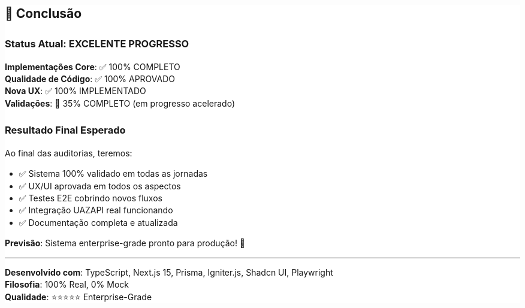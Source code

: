 
## 🎉 Conclusão

### Status Atual: EXCELENTE PROGRESSO

**Implementações Core**: ✅ 100% COMPLETO  
**Qualidade de Código**: ✅ 100% APROVADO  
**Nova UX**: ✅ 100% IMPLEMENTADO  
**Validações**: 🔄 35% COMPLETO (em progresso acelerado)

### Resultado Final Esperado

Ao final das auditorias, teremos:
- ✅ Sistema 100% validado em todas as jornadas
- ✅ UX/UI aprovada em todos os aspectos
- ✅ Testes E2E cobrindo novos fluxos
- ✅ Integração UAZAPI real funcionando
- ✅ Documentação completa e atualizada

**Previsão**: Sistema enterprise-grade pronto para produção! 🚀

---

**Desenvolvido com**: TypeScript, Next.js 15, Prisma, Igniter.js, Shadcn UI, Playwright  
**Filosofia**: 100% Real, 0% Mock  
**Qualidade**: ⭐⭐⭐⭐⭐ Enterprise-Grade


